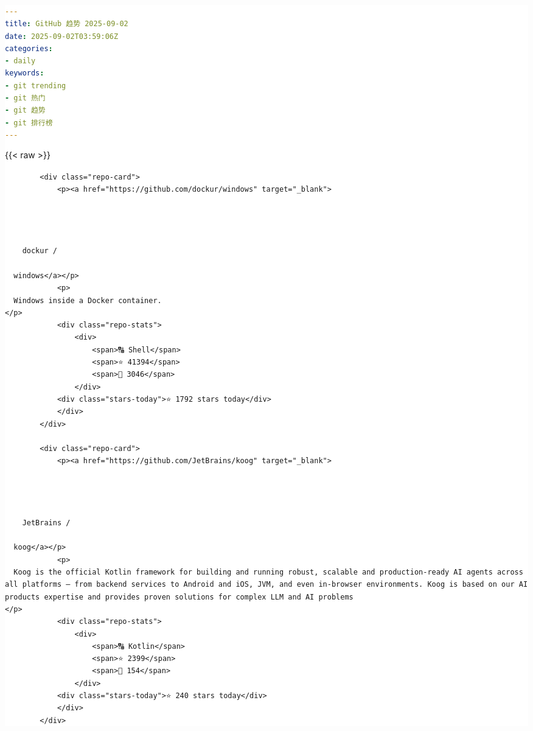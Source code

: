 ```yaml
---
title: GitHub 趋势 2025-09-02
date: 2025-09-02T03:59:06Z
categories:
- daily
keywords:
- git trending
- git 热门
- git 趋势
- git 排行榜
---
```

<link rel="stylesheet" href="/public/css/trending.css">
{{< raw >}}
	<main class="container">
        <div class="repo-list" id="repoList">

	
			<div class="repo-card">
				<p><a href="https://github.com/dockur/windows" target="_blank">
    


      
        dockur /

      windows</a></p>
				<p>
      Windows inside a Docker container.
    </p>
				<div class="repo-stats">
					<div>
						<span>🔠 Shell</span>
						<span>⭐ 41394</span>
						<span>🔱 3046</span>
					</div>
				<div class="stars-today">⭐ 1792 stars today</div>
				</div>
			</div>
	
			<div class="repo-card">
				<p><a href="https://github.com/JetBrains/koog" target="_blank">
    


      
        JetBrains /

      koog</a></p>
				<p>
      Koog is the official Kotlin framework for building and running robust, scalable and production-ready AI agents across all platforms – from backend services to Android and iOS, JVM, and even in-browser environments. Koog is based on our AI products expertise and provides proven solutions for complex LLM and AI problems
    </p>
				<div class="repo-stats">
					<div>
						<span>🔠 Kotlin</span>
						<span>⭐ 2399</span>
						<span>🔱 154</span>
					</div>
				<div class="stars-today">⭐ 240 stars today</div>
				</div>
			</div>
	